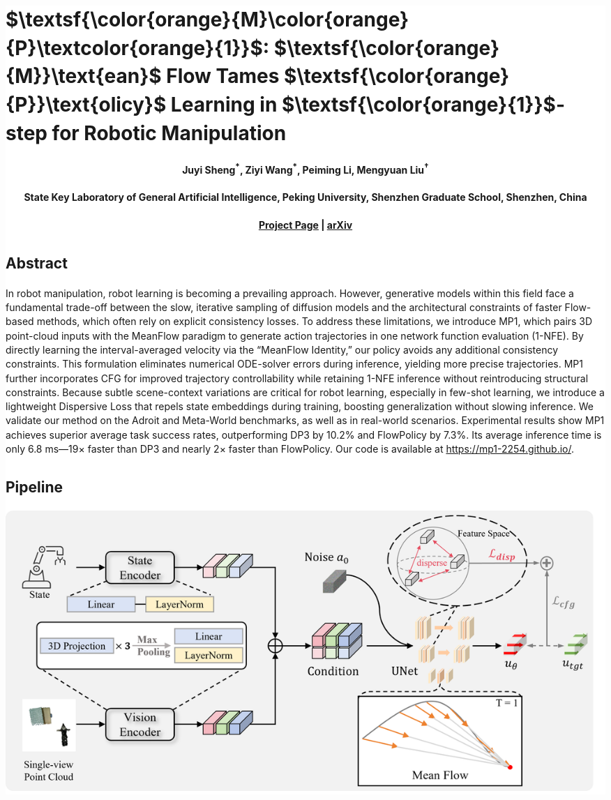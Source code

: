 # $\textsf{\color{orange}{M}\color{orange}{P}\textcolor{orange}{1}}$: $\textsf{\color{orange}{M}}\text{ean}$ Flow Tames $\textsf{\color{orange}{P}}\text{olicy}$ Learning in $\textsf{\color{orange}{1}}$-step for Robotic Manipulation
<h4 align = "center">Juyi Sheng<sup>*</sup>, Ziyi Wang<sup>*</sup>, Peiming Li, Mengyuan Liu<sup>† </sup>
<h4 align = "center"> State Key Laboratory of General Artificial Intelligence,
Peking University, Shenzhen Graduate School, Shenzhen, China</center></h4>
<h4 align = "center"> 
  <a href="https://mp1-2254.github.io/"><strong>Project Page</strong></a>
  |
  <a href="https://arxiv.org/abs/2507.10543"><strong>arXiv</strong></a>
  
## Abstract
In robot manipulation, robot learning is becoming a prevailing approach. However, generative models within this field
face a fundamental trade-off between the slow, iterative sampling of diffusion models and the architectural constraints of
faster Flow-based methods, which often rely on explicit consistency losses. To address these limitations, we introduce
MP1, which pairs 3D point-cloud inputs with the MeanFlow paradigm to generate action trajectories in one network function evaluation (1-NFE). By directly learning the interval-averaged velocity via the “MeanFlow Identity,” our policy avoids any additional consistency constraints. This formulation eliminates numerical ODE-solver errors during inference, yielding more precise trajectories. MP1 further incorporates CFG for improved trajectory controllability while retaining 1-NFE inference without reintroducing structural constraints. Because subtle scene-context variations are critical for robot learning, especially in few-shot learning, we introduce a lightweight Dispersive Loss that repels state embeddings during training, boosting generalization without slowing inference. We validate our method on the Adroit and Meta-World benchmarks, as well as in real-world scenarios. Experimental results show MP1 achieves superior average task success rates, outperforming DP3 by 10.2% and FlowPolicy by 7.3%. Its average inference time is only 6.8 ms—19× faster than DP3 and nearly 2× faster than FlowPolicy. Our code is available at https://mp1-2254.github.io/.

## Pipeline
<div align="center">
  <img src="framework.png" alt="MP1" width="100%">
</div>
